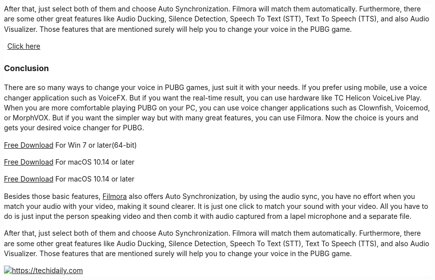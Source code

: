 After that, just select both of them and choose Auto Synchronization. Filmora will match them automatically. Furthermore, there are some other great features like Audio Ducking, Silence Detection, Speech To Text (STT), Text To Speech (TTS), and also Audio Visualizer. Those features that are mentioned surely will help you to change your voice in the PUBG game.


<span id="1975636">
					<video width="128" height="480" style="cursor:pointer"
           poster="//a.impactradius-go.com/display-clicktoplayimage/1975636.png"
           onclick="if(!this.playClicked){this.play();this.setAttribute('controls',true);this.playClicked=true;}">
	   <source src="//a.impactradius-go.com/display-ad/22993-1975636">
	   <img src="//a.impactradius-go.com/display-clicktoplayimage/1975636.png" style="border: none; height: 100%; width: 100%; object-fit: contain">
	</video>
	<div style="width:80px;text-align:center"><a href="javascript:window.open(decodeURIComponent('https%3A%2F%2Fhomestyler.sjv.io%2Fc%2F5597632%2F1975636%2F22993'), '_blank');void(0);">Click here</a></div>
</span>
<img height="0" width="0" src="https://imp.pxf.io/i/5597632/1975636/22993" style="position:absolute;visibility:hidden;" border="0" />

### Conclusion

There are so many ways to change your voice in PUBG games, just suit it with your needs. If you prefer using mobile, use a voice changer application such as VoiceFX. But if you want the real-time result, you can use hardware like TC Helicon VoiceLive Play. When you are more comfortable playing PUBG on your PC, you can use voice changer applications such as Clownfish, Voicemod, or MorphVOX. But if you want the simpler way but with many great features, you can use Filmora. Now the choice is yours and gets your desired voice changer for PUBG.

[Free Download](https://tools.techidaily.com/wondershare/filmora/download/) For Win 7 or later(64-bit)

[Free Download](https://tools.techidaily.com/wondershare/filmora/download/) For macOS 10.14 or later

[Free Download](https://tools.techidaily.com/wondershare/filmora/download/) For macOS 10.14 or later

Besides those basic features, [Filmora](https://tools.techidaily.com/wondershare/filmora/download/) also offers Auto Synchronization, by using the audio sync, you have no effort when you match your audio with your video, making it sound clearer. It is just one click to match your sound with your video. All you have to do is just input the person speaking video and then comb it with audio captured from a lapel microphone and a separate file.

After that, just select both of them and choose Auto Synchronization. Filmora will match them automatically. Furthermore, there are some other great features like Audio Ducking, Silence Detection, Speech To Text (STT), Text To Speech (TTS), and also Audio Visualizer. Those features that are mentioned surely will help you to change your voice in the PUBG game.


<a href="https://aligracehair.sjv.io/c/5597632/2012420/19272" target="_top" id="2012420">
  <img src="//a.impactradius-go.com/display-ad/19272-2012420" border="0" alt="https://techidaily.com" width="728" height="90"/>
</a>
<img height="0" width="0" src="https://aligracehair.sjv.io/i/5597632/2012420/19272" style="position:absolute;visibility:hidden;" border="0" />
